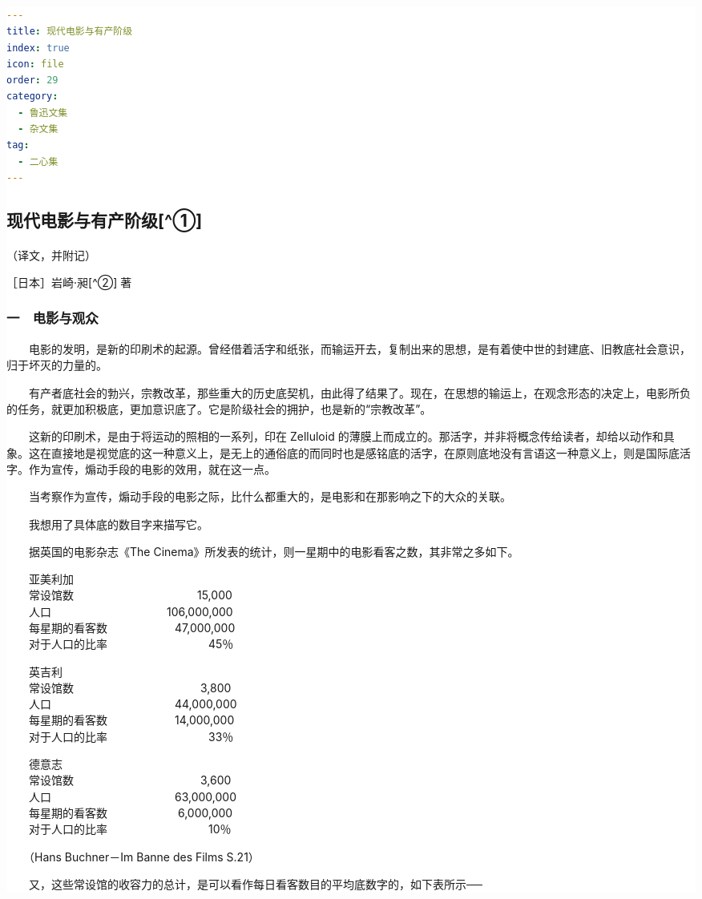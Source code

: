 ```yaml
---
title: 现代电影与有产阶级
index: true
icon: file
order: 29
category:
  - 鲁迅文集
  - 杂文集
tag:  
  - 二心集
---
```


## 现代电影与有产阶级[^①]

（译文，并附记）

［日本］岩崎·昶[^②] 著

### 一　电影与观众

　　电影的发明，是新的印刷术的起源。曾经借着活字和纸张，而输运开去，复制出来的思想，是有着使中世的封建底、旧教底社会意识，归于坏灭的力量的。

　　有产者底社会的勃兴，宗教改革，那些重大的历史底契机，由此得了结果了。现在，在思想的输运上，在观念形态的决定上，电影所负的任务，就更加积极底，更加意识底了。它是阶级社会的拥护，也是新的“宗教改革”。

　　这新的印刷术，是由于将运动的照相的一系列，印在 Zelluloid 的薄膜上而成立的。那活字，并非将概念传给读者，却给以动作和具象。这在直接地是视觉底的这一种意义上，是无上的通俗底的而同时也是感铭底的活字，在原则底地没有言语这一种意义上，则是国际底活字。作为宣传，煽动手段的电影的效用，就在这一点。

　　当考察作为宣传，煽动手段的电影之际，比什么都重大的，是电影和在那影响之下的大众的关联。

　　我想用了具体底的数目字来描写它。

　　据英国的电影杂志《The Cinema》所发表的统计，则一星期中的电影看客之数，其非常之多如下。

　　亚美利加  
　　常设馆数　　　　　　　　　　　15,000  
　　人口　　　　　　　　　　 106,000,000  
　　每星期的看客数　　　　　　47,000,000  
　　对于人口的比率　　　　　　　　　45％  

　　英吉利  
　　常设馆数　　　　　　　　　　　 3,800  
　　人口　　　　　　　　　　　44,000,000  
　　每星期的看客数　　　　　　14,000,000  
　　对于人口的比率　　　　　　　　　33％  

　　德意志  
　　常设馆数　　　　　　　　　　　 3,600  
　　人口　　　　　　　　　　　63,000,000  
　　每星期的看客数　　　　　　 6,000,000  
　　对于人口的比率　　　　　　　　　10％  

　　（Hans Buchner－Im Banne des Films S.21）

　　又，这些常设馆的收容力的总计，是可以看作每日看客数目的平均底数字的，如下表所示──
